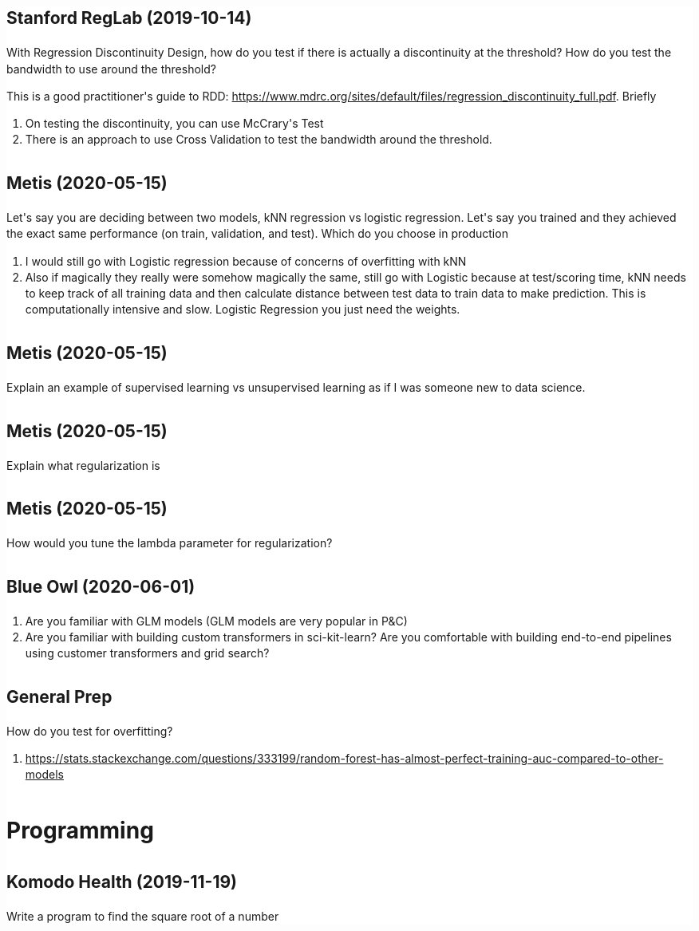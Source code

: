 ## Stanford RegLab (2019-10-14)
With Regression Discontinuity Design, how do you test if there is actually a discontinuity at the threshold? How do you test the bandwidth to use around the threshold?

This is a good practitioner's guide to RDD: https://www.mdrc.org/sites/default/files/regression_discontinuity_full.pdf. Briefly
1. On testing the discontinuity, you can use McCrary's Test
2. There is an approach to use Cross Validation to test the bandwidth around the threshold.

## Metis (2020-05-15)
Let's say you are deciding between two models, kNN regression vs logistic regression. Let's say you trained and they achieved the exact same performance (on train, validation, and test). Which do you choose in production

1. I would still go with Logistic regression because of concerns of overfitting with kNN
2. Also if magically they really were somehow magically the same, still go with Logistic because at test/scoring time, kNN needs to keep track of all training data and then calculate distance between test data to train data to make prediction. This is computationally intensive and slow. Logistic Regression you just need the weights.

## Metis (2020-05-15)
Explain an example of supervised learning vs unsupervised learning as if I was someone new to data science.

## Metis (2020-05-15)
Explain what regularization is

## Metis (2020-05-15)
How would you tune the lambda parameter for regularization?

## Blue Owl (2020-06-01)
1. Are you familiar with GLM models (GLM models are very popular in P&C)
2. Are you familiar with building custom transformers in sci-kit-learn? Are you comfortable with building end-to-end pipelines using customer transformers and grid search?

## General Prep
How do you test for overfitting?

1. https://stats.stackexchange.com/questions/333199/random-forest-has-almost-perfect-training-auc-compared-to-other-models

# Programming

## Komodo Health (2019-11-19)

Write a program to find the square root of a number
